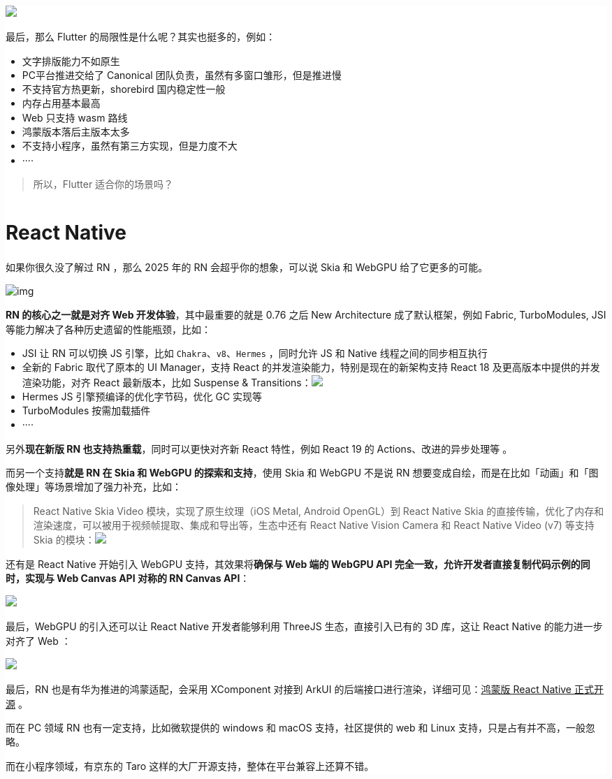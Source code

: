 ![](https://img.cdn.guoshuyu.cn/image-20250515103629035.png)

最后，那么 Flutter 的局限性是什么呢？其实也挺多的，例如：

- 文字排版能力不如原生
- PC平台推进交给了 Canonical  团队负责，虽然有多窗口雏形，但是推进慢
- 不支持官方热更新，shorebird 国内稳定性一般
- 内存占用基本最高
- Web 只支持 wasm 路线
- 鸿蒙版本落后主版本太多
- 不支持小程序，虽然有第三方实现，但是力度不大
- ····

> 所以，Flutter 适合你的场景吗？

# React Native

如果你很久没了解过 RN ，那么 2025 年的 RN 会超乎你的想象，可以说 Skia 和 WebGPU 给了它更多的可能。

![img](https://img.cdn.guoshuyu.cn/ezgif-6e2a53103262dd.gif)

**RN 的核心之一就是对齐 Web 开发体验**，其中最重要的就是 0.76 之后 New Architecture 成了默认框架，例如 Fabric, TurboModules, JSI 等能力解决了各种历史遗留的性能瓶颈，比如：

- JSI 让 RN 可以切换 JS 引擎，比如 `Chakra`、`v8`、`Hermes` ，同时允许 JS 和 Native 线程之间的同步相互执行
- 全新的 Fabric 取代了原本的 UI Manager，支持 React 的并发渲染能力，特别是现在的新架构支持 React 18 及更高版本中提供的并发渲染功能，对齐 React 最新版本，比如 Suspense & Transitions：![](https://img.cdn.guoshuyu.cn/680ecce9a6f64f621a8e9e0fb339ae58.gif)
- Hermes JS 引擎预编译的优化字节码，优化 GC 实现等
- TurboModules 按需加载插件
- ····

另外**现在新版 RN 也支持热重载**，同时可以更快对齐新 React 特性，例如 React 19 的 Actions、改进的异步处理等 。

而另一个支持**就是 RN 在 Skia 和 WebGPU 的探索和支持**，使用 Skia 和 WebGPU 不是说 RN 想要变成自绘，而是在比如「动画」和「图像处理」等场景增加了强力补充，比如：

> React Native Skia Video 模块，实现了原生纹理（iOS Metal, Android OpenGL）到 React Native Skia 的直接传输，优化了内存和渲染速度，可以被用于视频帧提取、集成和导出等，生态中还有 React Native Vision Camera 和 React Native Video (v7)  等支持 Skia 的模块：![](https://img.cdn.guoshuyu.cn/ezgif-6b98de7735b829.gif)

还有是 React Native 开始引入 WebGPU  支持，其效果将**确保与 Web 端的 WebGPU API 完全一致，允许开发者直接复制代码示例的同时，实现与 Web Canvas API 对称的 RN Canvas API**：

![](https://img.cdn.guoshuyu.cn/ezgif-67663972ea023c.gif)

最后，WebGPU  的引入还可以让 React Native 开发者能够利用 ThreeJS 生态，直接引入已有的 3D 库，这让 React Native 的能力进一步对齐了 Web ：

![](https://img.cdn.guoshuyu.cn/ezgif-679e940c014b17.gif)

最后，RN 也是有华为推进的鸿蒙适配，会采用 XComponent 对接到 ArkUI 的后端接口进行渲染，详细可见：[鸿蒙版 React Native 正式开源](https://juejin.cn/post/7413617657919307826) 。

而在 PC 领域 RN 也有一定支持，比如微软提供的 windows 和 macOS 支持，社区提供的 web 和 Linux 支持，只是占有并不高，一般忽略。

而在小程序领域，有京东的 Taro 这样的大厂开源支持，整体在平台兼容上还算不错。
